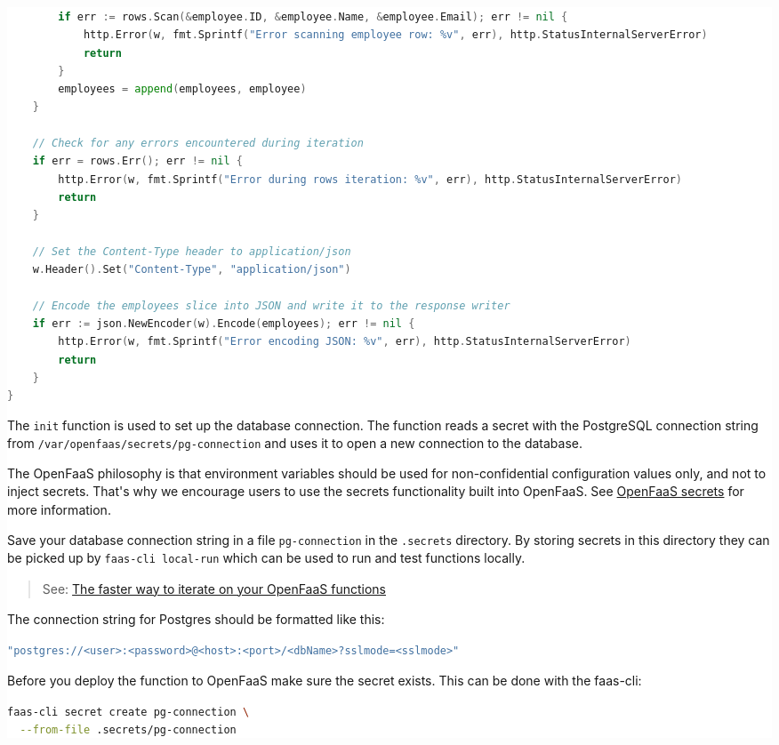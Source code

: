 ```go
		if err := rows.Scan(&employee.ID, &employee.Name, &employee.Email); err != nil {
			http.Error(w, fmt.Sprintf("Error scanning employee row: %v", err), http.StatusInternalServerError)
			return
		}
		employees = append(employees, employee)
	}

	// Check for any errors encountered during iteration
	if err = rows.Err(); err != nil {
		http.Error(w, fmt.Sprintf("Error during rows iteration: %v", err), http.StatusInternalServerError)
		return
	}

	// Set the Content-Type header to application/json
	w.Header().Set("Content-Type", "application/json")

	// Encode the employees slice into JSON and write it to the response writer
	if err := json.NewEncoder(w).Encode(employees); err != nil {
		http.Error(w, fmt.Sprintf("Error encoding JSON: %v", err), http.StatusInternalServerError)
		return
	}
}
```

The `init` function is used to set up the database connection. The function reads a secret with the PostgreSQL connection string from `/var/openfaas/secrets/pg-connection` and uses it to open a new connection to the database.

The OpenFaaS philosophy is that environment variables should be used for non-confidential configuration values only, and not to inject secrets. That's why we encourage users to use the secrets functionality built into OpenFaaS. See [OpenFaaS secrets](https://docs.openfaas.com/reference/secrets/) for more information.

Save your database connection string in a file `pg-connection` in the `.secrets` directory. By storing secrets in this directory they can be picked up by `faas-cli local-run` which can be used to run and test functions locally.

> See: [The faster way to iterate on your OpenFaaS functions](https://www.openfaas.com/blog/develop-functions-locally/)

The connection string for Postgres should be formatted like this:

```sh
"postgres://<user>:<password>@<host>:<port>/<dbName>?sslmode=<sslmode>"
```

Before you deploy the function to OpenFaaS make sure the secret exists. This can be done with the faas-cli:

```sh
faas-cli secret create pg-connection \
  --from-file .secrets/pg-connection
```
